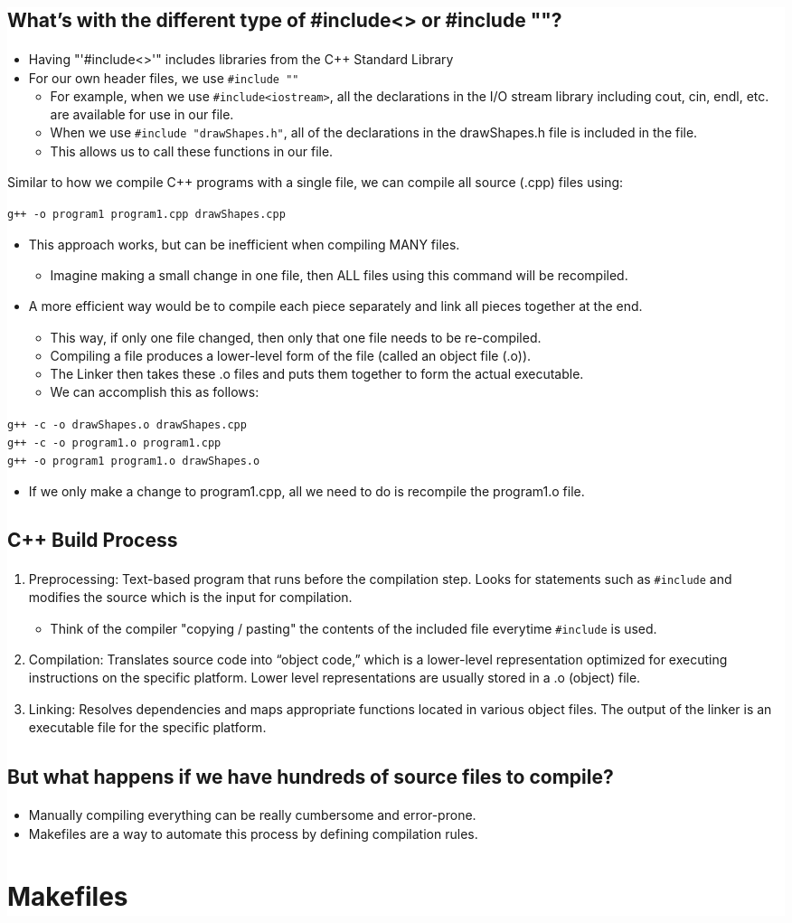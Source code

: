 ## What’s with the different type of #include<> or #include ""?

* Having "'#include<>'" includes libraries from the C++ Standard Library
* For our own header files, we use `#include ""`
	* For example, when we use `#include<iostream>`, all the declarations in the I/O stream library including cout, cin, endl, etc. are available for use in our file.
	* When we use `#include "drawShapes.h"`, all of the declarations in the drawShapes.h file is included in the file.	
  * This allows us to call these functions in our file.

Similar to how we compile C++ programs with a single file, we can compile all source (.cpp) files using:

`g++ -o program1 program1.cpp drawShapes.cpp`

* This approach works, but can be inefficient when compiling MANY files.
	* Imagine making a small change in one file, then ALL files using this command will be recompiled.

* A more efficient way would be to compile each piece separately and link all pieces together at the end.
	* This way, if only one file changed, then only that one file needs to be re-compiled.
	* Compiling a file produces a lower-level form of the file (called an object file (.o)).
	* The Linker then takes these .o files and puts them together to form the actual executable.
	* We can accomplish this as follows:

```
g++ -c -o drawShapes.o drawShapes.cpp
g++ -c -o program1.o program1.cpp
g++ -o program1 program1.o drawShapes.o
```

* If we only make a change to program1.cpp, all we need to do is recompile the program1.o file.

## C++ Build Process

1.	Preprocessing: Text-based program that runs before the compilation step. Looks for statements such as `#include` and modifies the source which is the input for compilation.
	* Think of the compiler "copying / pasting" the contents of the included file everytime `#include` is used.

2.	Compilation: Translates source code into “object code,” which is a lower-level representation optimized for executing instructions on the specific platform. Lower level representations are usually stored in a .o (object) file.

3.	Linking: Resolves dependencies and maps appropriate functions located in various object files. The output of the linker is an executable file for the specific platform.

## But what happens if we have hundreds of source files to compile?
* Manually compiling everything can be really cumbersome and error-prone.
* Makefiles are a way to automate this process by defining compilation rules.

# Makefiles
